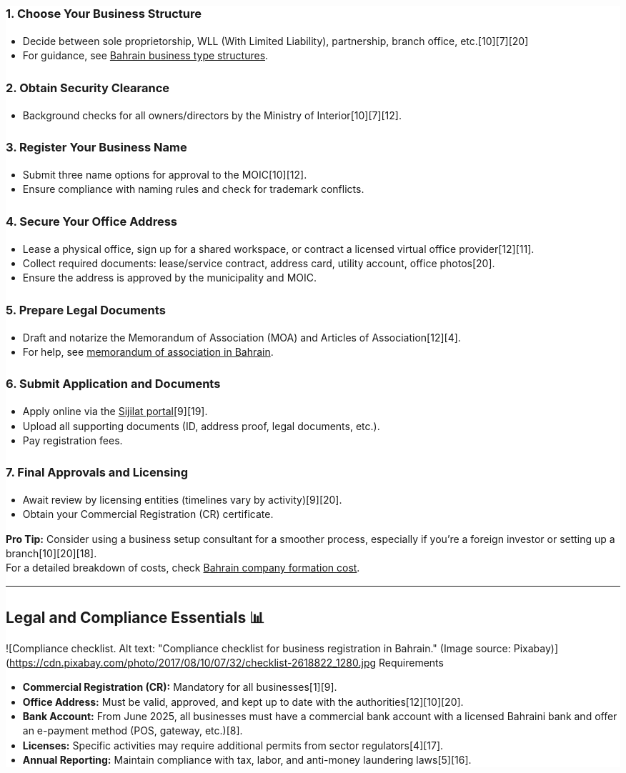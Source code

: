 ### 1. **Choose Your Business Structure**
- Decide between sole proprietorship, WLL (With Limited Liability), partnership, branch office, etc.[10][7][20]
- For guidance, see [Bahrain business type structures](https://keylinkbh.com/bahrain-business-type-structures/).

### 2. **Obtain Security Clearance**
- Background checks for all owners/directors by the Ministry of Interior[10][7][12].

### 3. **Register Your Business Name**
- Submit three name options for approval to the MOIC[10][12].
- Ensure compliance with naming rules and check for trademark conflicts.

### 4. **Secure Your Office Address**
- Lease a physical office, sign up for a shared workspace, or contract a licensed virtual office provider[12][11].
- Collect required documents: lease/service contract, address card, utility account, office photos[20].
- Ensure the address is approved by the municipality and MOIC.

### 5. **Prepare Legal Documents**
- Draft and notarize the Memorandum of Association (MOA) and Articles of Association[12][4].
- For help, see [memorandum of association in Bahrain](https://keylinkbh.com/memorandum-of-association-in-bahrain/).

### 6. **Submit Application and Documents**
- Apply online via the [Sijilat portal](https://www.sijilat.bh)[9][19].
- Upload all supporting documents (ID, address proof, legal documents, etc.).
- Pay registration fees.

### 7. **Final Approvals and Licensing**
- Await review by licensing entities (timelines vary by activity)[9][20].
- Obtain your Commercial Registration (CR) certificate.

**Pro Tip:** Consider using a business setup consultant for a smoother process, especially if you’re a foreign investor or setting up a branch[10][20][18].  
For a detailed breakdown of costs, check [Bahrain company formation cost](https://keylinkbh.com/bahrain-company-formation-cost/).

---

## Legal and Compliance Essentials 📊

![Compliance checklist. Alt text: "Compliance checklist for business registration in Bahrain." (Image source: Pixabay)](https://cdn.pixabay.com/photo/2017/08/10/07/32/checklist-2618822_1280.jpg Requirements

- **Commercial Registration (CR):** Mandatory for all businesses[1][9].
- **Office Address:** Must be valid, approved, and kept up to date with the authorities[12][10][20].
- **Bank Account:** From June 2025, all businesses must have a commercial bank account with a licensed Bahraini bank and offer an e-payment method (POS, gateway, etc.)[8].
- **Licenses:** Specific activities may require additional permits from sector regulators[4][17].
- **Annual Reporting:** Maintain compliance with tax, labor, and anti-money laundering laws[5][16].
